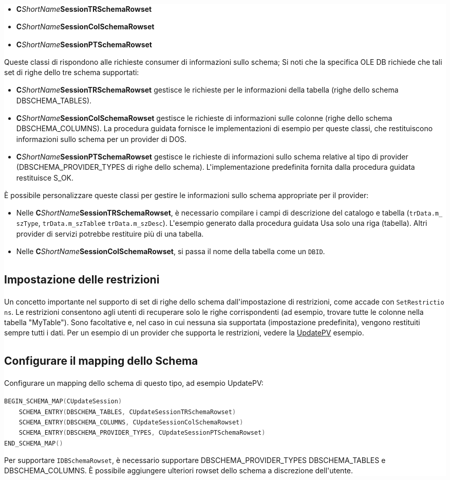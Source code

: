 - **C**<em>ShortName</em>**SessionTRSchemaRowset**

- **C**<em>ShortName</em>**SessionColSchemaRowset**

- **C**<em>ShortName</em>**SessionPTSchemaRowset**

Queste classi di rispondono alle richieste consumer di informazioni sullo schema; Si noti che la specifica OLE DB richiede che tali set di righe dello tre schema supportati:

- **C**<em>ShortName</em>**SessionTRSchemaRowset** gestisce le richieste per le informazioni della tabella (righe dello schema DBSCHEMA_TABLES).

- **C**<em>ShortName</em>**SessionColSchemaRowset** gestisce le richieste di informazioni sulle colonne (righe dello schema DBSCHEMA_COLUMNS). La procedura guidata fornisce le implementazioni di esempio per queste classi, che restituiscono informazioni sullo schema per un provider di DOS.

- **C**<em>ShortName</em>**SessionPTSchemaRowset** gestisce le richieste di informazioni sullo schema relative al tipo di provider (DBSCHEMA_PROVIDER_TYPES di righe dello schema). L'implementazione predefinita fornita dalla procedura guidata restituisce S_OK.

È possibile personalizzare queste classi per gestire le informazioni sullo schema appropriate per il provider:

- Nelle **C**<em>ShortName</em>**SessionTRSchemaRowset**, è necessario compilare i campi di descrizione del catalogo e tabella (`trData.m_szType`, `trData.m_szTable`e `trData.m_szDesc`). L'esempio generato dalla procedura guidata Usa solo una riga (tabella). Altri provider di servizi potrebbe restituire più di una tabella.

- Nelle **C**<em>ShortName</em>**SessionColSchemaRowset**, si passa il nome della tabella come un `DBID`.

## <a name="setting-restrictions"></a>Impostazione delle restrizioni

Un concetto importante nel supporto di set di righe dello schema dall'impostazione di restrizioni, come accade con `SetRestrictions`. Le restrizioni consentono agli utenti di recuperare solo le righe corrispondenti (ad esempio, trovare tutte le colonne nella tabella "MyTable"). Sono facoltative e, nel caso in cui nessuna sia supportata (impostazione predefinita), vengono restituiti sempre tutti i dati. Per un esempio di un provider che supporta le restrizioni, vedere la [UpdatePV](https://github.com/Microsoft/VCSamples/tree/master/VC2010Samples/ATL/OLEDB/Provider/UPDATEPV) esempio.

## <a name="setting-up-the-schema-map"></a>Configurare il mapping dello Schema

Configurare un mapping dello schema di questo tipo, ad esempio UpdatePV:

```cpp
BEGIN_SCHEMA_MAP(CUpdateSession)
    SCHEMA_ENTRY(DBSCHEMA_TABLES, CUpdateSessionTRSchemaRowset)
    SCHEMA_ENTRY(DBSCHEMA_COLUMNS, CUpdateSessionColSchemaRowset)
    SCHEMA_ENTRY(DBSCHEMA_PROVIDER_TYPES, CUpdateSessionPTSchemaRowset)
END_SCHEMA_MAP()
```

Per supportare `IDBSchemaRowset`, è necessario supportare DBSCHEMA_PROVIDER_TYPES DBSCHEMA_TABLES e DBSCHEMA_COLUMNS. È possibile aggiungere ulteriori rowset dello schema a discrezione dell'utente.
